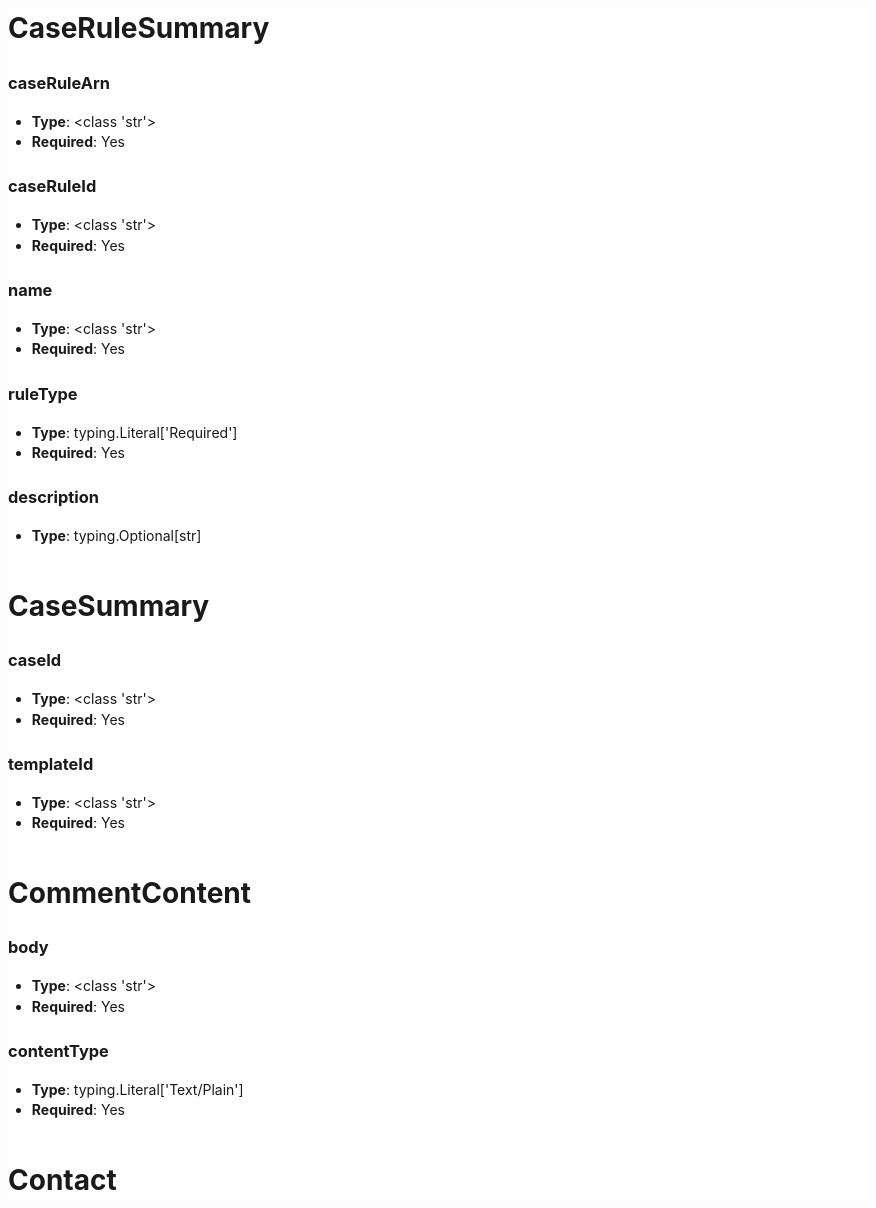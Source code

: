# CaseRuleSummary

### caseRuleArn
- **Type**: <class 'str'>
- **Required**: Yes

### caseRuleId
- **Type**: <class 'str'>
- **Required**: Yes

### name
- **Type**: <class 'str'>
- **Required**: Yes

### ruleType
- **Type**: typing.Literal['Required']
- **Required**: Yes

### description
- **Type**: typing.Optional[str]


# CaseSummary

### caseId
- **Type**: <class 'str'>
- **Required**: Yes

### templateId
- **Type**: <class 'str'>
- **Required**: Yes


# CommentContent

### body
- **Type**: <class 'str'>
- **Required**: Yes

### contentType
- **Type**: typing.Literal['Text/Plain']
- **Required**: Yes


# Contact
